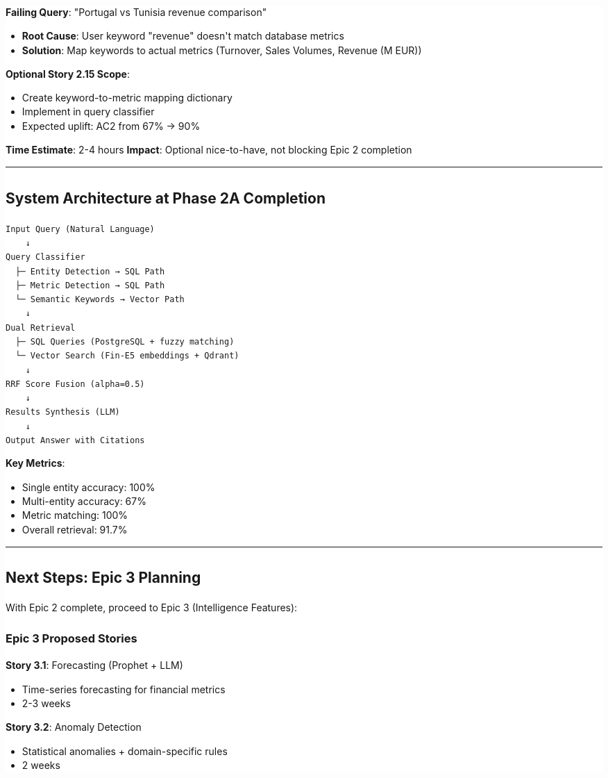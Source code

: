 **Failing Query**: "Portugal vs Tunisia revenue comparison"
- **Root Cause**: User keyword "revenue" doesn't match database metrics
- **Solution**: Map keywords to actual metrics (Turnover, Sales Volumes, Revenue (M EUR))

**Optional Story 2.15 Scope**:
- Create keyword-to-metric mapping dictionary
- Implement in query classifier
- Expected uplift: AC2 from 67% → 90%

**Time Estimate**: 2-4 hours
**Impact**: Optional nice-to-have, not blocking Epic 2 completion

---

## System Architecture at Phase 2A Completion

```
Input Query (Natural Language)
    ↓
Query Classifier
  ├─ Entity Detection → SQL Path
  ├─ Metric Detection → SQL Path
  └─ Semantic Keywords → Vector Path
    ↓
Dual Retrieval
  ├─ SQL Queries (PostgreSQL + fuzzy matching)
  └─ Vector Search (Fin-E5 embeddings + Qdrant)
    ↓
RRF Score Fusion (alpha=0.5)
    ↓
Results Synthesis (LLM)
    ↓
Output Answer with Citations
```

**Key Metrics**:
- Single entity accuracy: 100%
- Multi-entity accuracy: 67%
- Metric matching: 100%
- Overall retrieval: 91.7%

---

## Next Steps: Epic 3 Planning

With Epic 2 complete, proceed to Epic 3 (Intelligence Features):

### Epic 3 Proposed Stories

**Story 3.1**: Forecasting (Prophet + LLM)
- Time-series forecasting for financial metrics
- 2-3 weeks

**Story 3.2**: Anomaly Detection
- Statistical anomalies + domain-specific rules
- 2 weeks
